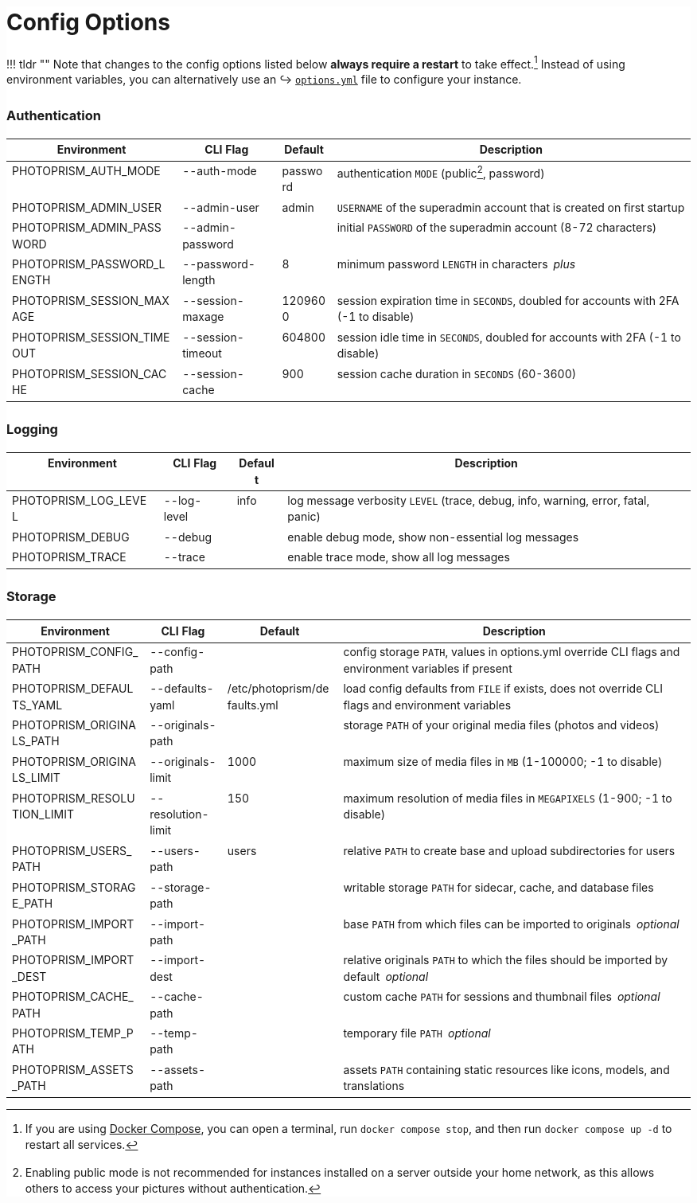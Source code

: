 # Config Options #

!!! tldr ""
    Note that changes to the config options listed below **always require a restart** to take effect.[^1] Instead of using environment variables, you can alternatively use an ↪ [`options.yml`](config-files/index.md) file to configure your instance.

### Authentication ###

| Environment                | CLI Flag          | Default  | Description                                                                         |
|----------------------------|-------------------|----------|-------------------------------------------------------------------------------------|
| PHOTOPRISM_AUTH_MODE       | --auth-mode       | password | authentication `MODE` (public[^2], password)                                        |
| PHOTOPRISM_ADMIN_USER      | --admin-user      | admin    | `USERNAME` of the superadmin account that is created on first startup               |
| PHOTOPRISM_ADMIN_PASSWORD  | --admin-password  |          | initial `PASSWORD` of the superadmin account (8-72 characters)                      |
| PHOTOPRISM_PASSWORD_LENGTH | --password-length | 8        | minimum password `LENGTH` in characters *plus*                                      |
| PHOTOPRISM_SESSION_MAXAGE  | --session-maxage  | 1209600  | session expiration time in `SECONDS`, doubled for accounts with 2FA (-1 to disable) |
| PHOTOPRISM_SESSION_TIMEOUT | --session-timeout | 604800   | session idle time in `SECONDS`, doubled for accounts with 2FA (-1 to disable)       |
| PHOTOPRISM_SESSION_CACHE   | --session-cache   | 900      | session cache duration in `SECONDS` (60-3600)                                       |

### Logging ###

|     Environment      |  CLI Flag   | Default |                                   Description                                    |
|----------------------|-------------|---------|----------------------------------------------------------------------------------|
| PHOTOPRISM_LOG_LEVEL | --log-level | info    | log message verbosity `LEVEL` (trace, debug, info, warning, error, fatal, panic) |
| PHOTOPRISM_DEBUG     | --debug     |         | enable debug mode, show non-essential log messages                               |
| PHOTOPRISM_TRACE     | --trace     |         | enable trace mode, show all log messages                                         |

### Storage ###

|         Environment         |      CLI Flag      |           Default            |                                             Description                                              |
|-----------------------------|--------------------|------------------------------|------------------------------------------------------------------------------------------------------|
| PHOTOPRISM_CONFIG_PATH      | --config-path      |                              | config storage `PATH`, values in options.yml override CLI flags and environment variables if present |
| PHOTOPRISM_DEFAULTS_YAML    | --defaults-yaml    | /etc/photoprism/defaults.yml | load config defaults from `FILE` if exists, does not override CLI flags and environment variables    |
| PHOTOPRISM_ORIGINALS_PATH   | --originals-path   |                              | storage `PATH` of your original media files (photos and videos)                                      |
| PHOTOPRISM_ORIGINALS_LIMIT  | --originals-limit  |                         1000 | maximum size of media files in `MB` (1-100000; -1 to disable)                                        |
| PHOTOPRISM_RESOLUTION_LIMIT | --resolution-limit |                          150 | maximum resolution of media files in `MEGAPIXELS` (1-900; -1 to disable)                             |
| PHOTOPRISM_USERS_PATH       | --users-path       | users                        | relative `PATH` to create base and upload subdirectories for users                                   |
| PHOTOPRISM_STORAGE_PATH     | --storage-path     |                              | writable storage `PATH` for sidecar, cache, and database files                                       |
| PHOTOPRISM_IMPORT_PATH      | --import-path      |                              | base `PATH` from which files can be imported to originals *optional*                                 |
| PHOTOPRISM_IMPORT_DEST      | --import-dest      |                              | relative originals `PATH` to which the files should be imported by default *optional*                |
| PHOTOPRISM_CACHE_PATH       | --cache-path       |                              | custom cache `PATH` for sessions and thumbnail files *optional*                                      |
| PHOTOPRISM_TEMP_PATH        | --temp-path        |                              | temporary file `PATH` *optional*                                                                     |
| PHOTOPRISM_ASSETS_PATH      | --assets-path      |                              | assets `PATH` containing static resources like icons, models, and translations                       |


[^1]: If you are using [Docker Compose](docker-compose.md), you can open a terminal, run `docker compose stop`, and then run `docker compose up -d` to restart all services.
[^2]: Enabling public mode is not recommended for instances installed on a server outside your home network, as this allows others to access your pictures without authentication.